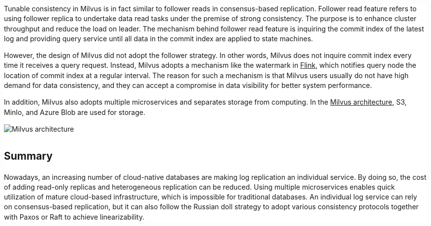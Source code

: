 Tunable consistency in Milvus is in fact similar to follower reads in consensus-based replication. Follower read feature refers to using follower replica to undertake data read tasks under the premise of strong consistency. The purpose is to enhance cluster throughput and reduce the load on leader. The mechanism behind follower read feature is inquiring the commit index of the latest log and providing query service until all data in the commit index are applied to state machines.

However, the design of Milvus did not adopt the follower strategy. In other words, Milvus does not inquire commit index every time it receives a query request. Instead, Milvus adopts a mechanism like the watermark in [Flink](https://flink.apache.org/), which notifies query node the location of commit index at a regular interval. The reason for such a mechanism is that Milvus users usually do not have high demand for data consistency, and they can accept a compromise in data visibility for better system performance. 

In addition, Milvus also adopts multiple microservices and separates storage from computing. In the [Milvus architecture](https://milvus.io/blog/deep-dive-1-milvus-architecture-overview.md#A-bare-bones-skeleton-of-the-Milvus-architecture), S3, MinIo, and Azure Blob are used for storage.


![Milvus architecture](https://assets.zilliz.com/Milvus_architecture_b7743a4a7f.png "Milvus architecture.")

## Summary

Nowadays, an increasing number of cloud-native databases are making log replication an individual service. By doing so, the cost of adding read-only replicas and heterogeneous replication can be reduced. Using multiple microservices enables quick utilization of mature cloud-based infrastructure, which is impossible for traditional databases. An individual log service can rely on consensus-based replication, but it can also follow the Russian doll strategy to adopt various consistency protocols together with Paxos or Raft to achieve linearizability.

